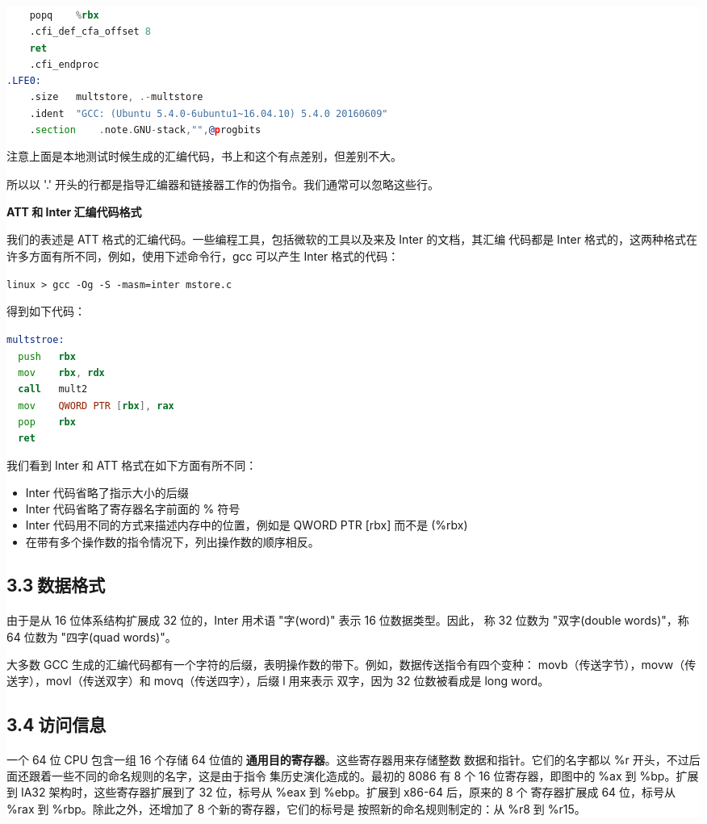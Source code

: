 ```asm
	popq	%rbx
	.cfi_def_cfa_offset 8
	ret
	.cfi_endproc
.LFE0:
	.size	multstore, .-multstore
	.ident	"GCC: (Ubuntu 5.4.0-6ubuntu1~16.04.10) 5.4.0 20160609"
	.section	.note.GNU-stack,"",@progbits
```    

注意上面是本地测试时候生成的汇编代码，书上和这个有点差别，但差别不大。    

所以以 '.' 开头的行都是指导汇编器和链接器工作的伪指令。我们通常可以忽略这些行。     

**ATT 和 Inter 汇编代码格式**    

我们的表述是 ATT 格式的汇编代码。一些编程工具，包括微软的工具以及来及 Inter 的文档，其汇编
代码都是 Inter 格式的，这两种格式在许多方面有所不同，例如，使用下述命令行，gcc 可以产生 Inter
格式的代码：   

`linux > gcc -Og -S -masm=inter mstore.c`    

得到如下代码：   

```asm
multstroe:
  push   rbx
  mov    rbx, rdx
  call   mult2
  mov    QWORD PTR [rbx], rax
  pop    rbx
  ret
```   

我们看到 Inter 和 ATT 格式在如下方面有所不同：   

+ Inter 代码省略了指示大小的后缀
+ Inter 代码省略了寄存器名字前面的 % 符号
+ Inter 代码用不同的方式来描述内存中的位置，例如是 QWORD PTR [rbx] 而不是 (%rbx)
+ 在带有多个操作数的指令情况下，列出操作数的顺序相反。    

## 3.3 数据格式

由于是从 16 位体系结构扩展成 32 位的，Inter 用术语 "字(word)" 表示 16 位数据类型。因此，
称 32 位数为 "双字(double words)"，称 64 位数为 "四字(quad words)"。    

大多数 GCC 生成的汇编代码都有一个字符的后缀，表明操作数的带下。例如，数据传送指令有四个变种：
movb（传送字节），movw（传送字），movl（传送双字）和 movq（传送四字），后缀 l 用来表示
双字，因为 32 位数被看成是 long word。    

## 3.4 访问信息

一个 64 位 CPU 包含一组 16 个存储 64 位值的 **通用目的寄存器**。这些寄存器用来存储整数
数据和指针。它们的名字都以 %r 开头，不过后面还跟着一些不同的命名规则的名字，这是由于指令
集历史演化造成的。最初的 8086 有 8 个 16 位寄存器，即图中的 %ax 到 %bp。扩展到 IA32
架构时，这些寄存器扩展到了 32 位，标号从 %eax 到 %ebp。扩展到 x86-64 后，原来的 8 个
寄存器扩展成 64 位，标号从 %rax 到 %rbp。除此之外，还增加了 8 个新的寄存器，它们的标号是
按照新的命名规则制定的：从 %r8 到 %r15。     
